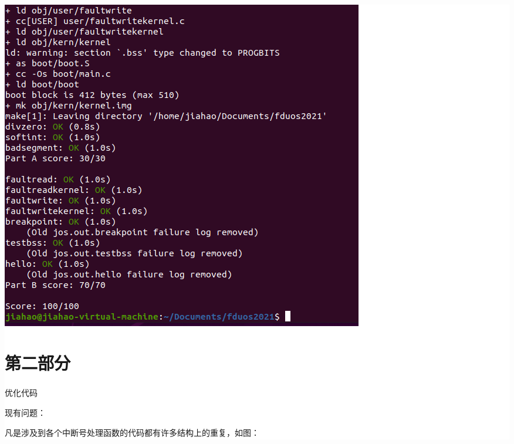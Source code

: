 ![image-20211019184541469](实验报告.assets/image-20211019184541469.png)





# 第二部分



优化代码

现有问题：

凡是涉及到各个中断号处理函数的代码都有许多结构上的重复，如图：
